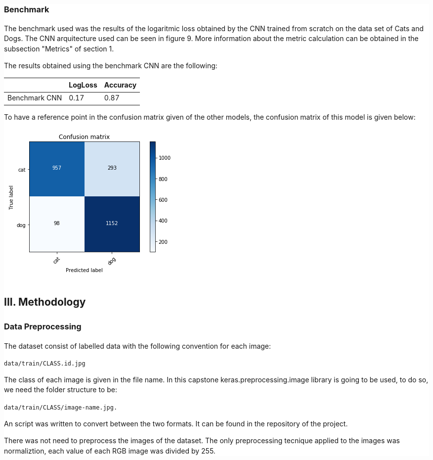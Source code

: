 

### Benchmark

The benchmark used was the results of the logaritmic loss obtained by the CNN trained from scratch on the data set of Cats and Dogs. The CNN arquitecture used can be seen in figure 9. More information about the metric calculation can be obtained in the subsection "Metrics" of section 1.

The results obtained using the benchmark CNN are the following:

|   | LogLoss  | Accuracy  |
|---|---|---|
| Benchmark CNN  | 0.17  | 0.87  |

To have a reference point in the confusion matrix given of the other models, the confusion matrix of this model is given below:

![Confusion matrix of the benchmark model results.](img/matrix_benchmark_cnn.png)


## III. Methodology


### Data Preprocessing

The dataset consist of labelled data with the following convention for each image:
```
data/train/CLASS.id.jpg
```
 The class of each image is given in the file name. In this capstone  keras.preprocessing.image library is going to be used, to do so, we need the folder structure to be:
```
data/train/CLASS/image-name.jpg.
```

An script was written to convert between the two formats. It can be found in the repository of the project.

There was not need to preprocess the images of the dataset. The only preprocessing tecnique applied to the images was normaliztion, each value of each RGB image was divided by 255.
